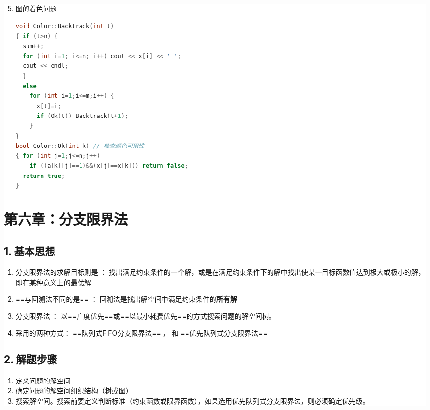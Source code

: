 5. 图的着色问题

   ```c++
   void Color::Backtrack(int t)
   { if (t>n) {
     sum++;
     for (int i=1; i<=n; i++) cout << x[i] << ' ';
     cout << endl;
     }
     else
       for (int i=1;i<=m;i++) {
         x[t]=i;
         if (Ok(t)) Backtrack(t+1);
       }
   }
   bool Color::Ok(int k) // 检查颜色可用性
   { for (int j=1;j<=n;j++)
       if ((a[k][j]==1)&&(x[j]==x[k])) return false;
     return true;
   }
   
   ```

   

# 第六章：分支限界法

## 1. 基本思想

1. 分支限界法的求解目标则是 ： 找出满足约束条件的一个解，或是在满足约束条件下的解中找出使某一目标函数值达到极大或极小的解，即在某种意义上的最优解
2. ==与回溯法不同的是== ： 回溯法是找出解空间中满足约束条件的**所有解**

3. 分支限界法 ： 以==广度优先==或==以最小耗费优先==的方式搜索问题的解空间树。
4. 采用的两种方式： ==队列式FIFO分支限界法== ， 和 ==优先队列式分支限界法==

## 2. 解题步骤

1. 定义问题的解空间
2. 确定问题的解空间组织结构（树或图）
3. 搜索解空间。搜索前要定义判断标准（约束函数或限界函数），如果选用优先队列式分支限界法，则必须确定优先级。